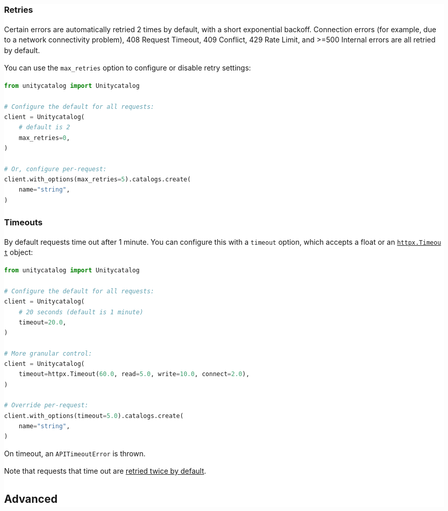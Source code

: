 ### Retries

Certain errors are automatically retried 2 times by default, with a short exponential backoff.
Connection errors (for example, due to a network connectivity problem), 408 Request Timeout, 409 Conflict,
429 Rate Limit, and >=500 Internal errors are all retried by default.

You can use the `max_retries` option to configure or disable retry settings:

```python
from unitycatalog import Unitycatalog

# Configure the default for all requests:
client = Unitycatalog(
    # default is 2
    max_retries=0,
)

# Or, configure per-request:
client.with_options(max_retries=5).catalogs.create(
    name="string",
)
```

### Timeouts

By default requests time out after 1 minute. You can configure this with a `timeout` option,
which accepts a float or an [`httpx.Timeout`](https://www.python-httpx.org/advanced/#fine-tuning-the-configuration) object:

```python
from unitycatalog import Unitycatalog

# Configure the default for all requests:
client = Unitycatalog(
    # 20 seconds (default is 1 minute)
    timeout=20.0,
)

# More granular control:
client = Unitycatalog(
    timeout=httpx.Timeout(60.0, read=5.0, write=10.0, connect=2.0),
)

# Override per-request:
client.with_options(timeout=5.0).catalogs.create(
    name="string",
)
```

On timeout, an `APITimeoutError` is thrown.

Note that requests that time out are [retried twice by default](#retries).

## Advanced
